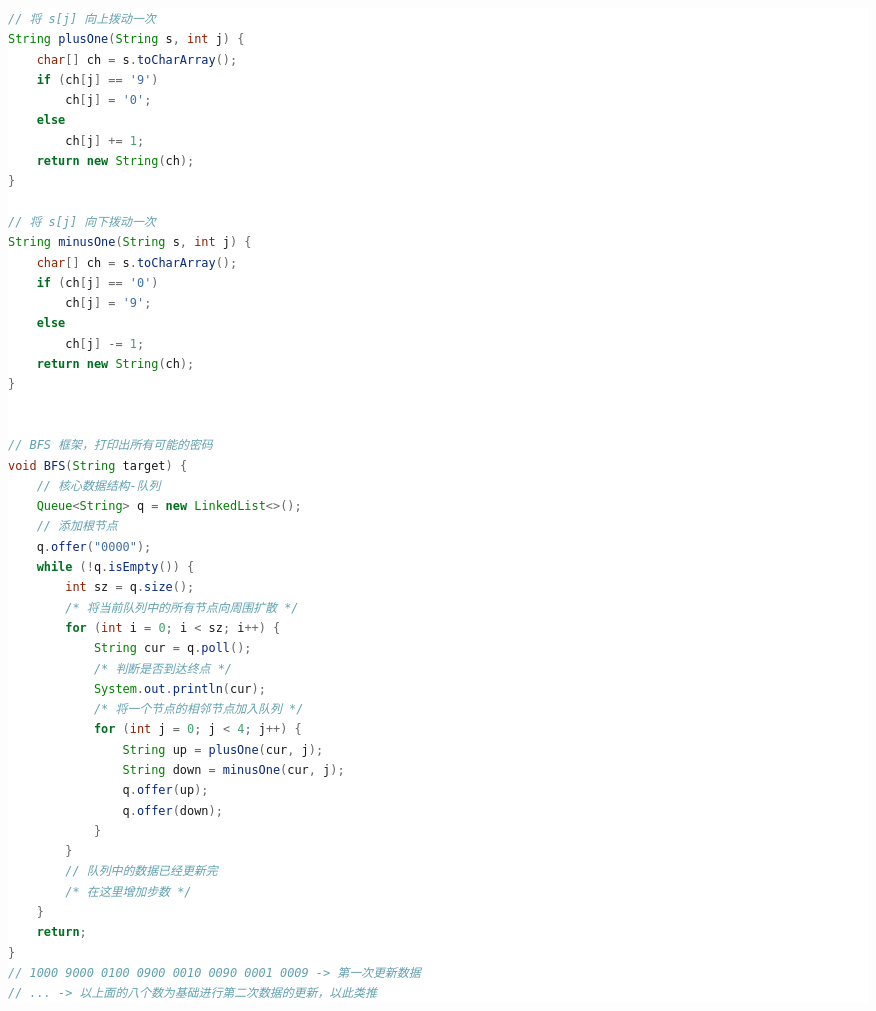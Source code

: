 ```java
// 将 s[j] 向上拨动⼀次
String plusOne(String s, int j) {
    char[] ch = s.toCharArray();
    if (ch[j] == '9')
        ch[j] = '0';
    else
        ch[j] += 1;
    return new String(ch);
}

// 将 s[j] 向下拨动⼀次
String minusOne(String s, int j) {
    char[] ch = s.toCharArray();
    if (ch[j] == '0')
        ch[j] = '9';
    else
        ch[j] -= 1;
    return new String(ch);
}


// BFS 框架，打印出所有可能的密码
void BFS(String target) {
    // 核心数据结构-队列
    Queue<String> q = new LinkedList<>();
    // 添加根节点
    q.offer("0000");
    while (!q.isEmpty()) {
        int sz = q.size();
        /* 将当前队列中的所有节点向周围扩散 */
        for (int i = 0; i < sz; i++) {
            String cur = q.poll();
            /* 判断是否到达终点 */
            System.out.println(cur);
            /* 将⼀个节点的相邻节点加⼊队列 */
            for (int j = 0; j < 4; j++) {
                String up = plusOne(cur, j);
                String down = minusOne(cur, j);
                q.offer(up);
                q.offer(down);
            }
        }
        // 队列中的数据已经更新完
        /* 在这⾥增加步数 */
    }
    return;
}
// 1000 9000 0100 0900 0010 0090 0001 0009 -> 第一次更新数据
// ... -> 以上面的八个数为基础进行第二次数据的更新，以此类推
```
